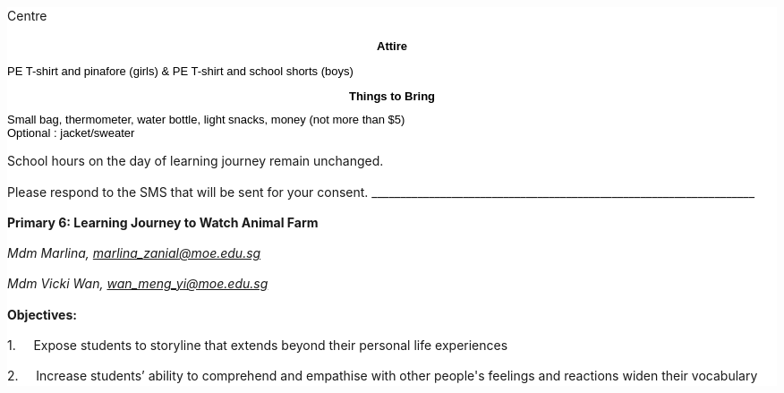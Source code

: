 Centre</span></p></td></tr><tr style="margin: 0px; outline: 0px; padding: 0px; height: 14.2pt;"><td style="margin: 0px; outline: 0px; padding: 0in 5.4pt; width: 97.55pt; border-right: 1pt solid windowtext; border-bottom: 1pt solid windowtext; border-left: 1pt solid windowtext; border-image: initial; border-top: none; height: 14.2pt;" width="109"><p style="margin: 0px 0px 6pt; outline: 0px; padding: 0px; line-height: 20px !important; color: rgb(0, 0, 0); font-family: Helvetica; font-size: 13px; text-align: center;" align="center" class="MsoNormal"><b style="margin: 0px; outline: 0px; padding: 0px;"><span style="margin: 0px; outline: 0px; padding: 0px; font-family: Arial, sans-serif;">Attire</span></b></p></td><td style="margin: 0px; outline: 0px; padding: 0in 5.4pt; width: 392.7pt; border-top: none; border-left: none; border-bottom: 1pt solid windowtext; border-right: 1pt solid windowtext; height: 14.2pt;" width="362"><p style="margin: 0px 0px 6pt; outline: 0px; padding: 0px; line-height: 20px !important; color: rgb(0, 0, 0); font-family: Helvetica; font-size: 13px;" class="MsoNormal"><span style="margin: 0px; outline: 0px; padding: 0px; font-family: Arial, sans-serif;">PE T-shirt and pinafore (girls) &amp; PE T-shirt and school shorts (boys)</span><span style="margin: 0px; outline: 0px; padding: 0px; font-family: Arial, sans-serif;"></span></p></td></tr><tr style="margin: 0px; outline: 0px; padding: 0px; height: 24.45pt;"><td style="margin: 0px; outline: 0px; padding: 0in 5.4pt; width: 97.55pt; border-right: 1pt solid windowtext; border-bottom: 1pt solid windowtext; border-left: 1pt solid windowtext; border-image: initial; border-top: none; height: 24.45pt;" width="109"><p style="margin: 0px 0px 6pt; outline: 0px; padding: 0px; line-height: 20px !important; color: rgb(0, 0, 0); font-family: Helvetica; font-size: 13px; text-align: center;" align="center" class="MsoNormal"><b style="margin: 0px; outline: 0px; padding: 0px;"><span style="margin: 0px; outline: 0px; padding: 0px; font-family: Arial, sans-serif;">Things to Bring</span></b></p></td><td style="margin: 0px; outline: 0px; padding: 0in 5.4pt; width: 392.7pt; border-top: none; border-left: none; border-bottom: 1pt solid windowtext; border-right: 1pt solid windowtext; height: 24.45pt;" width="362"><p style="margin: 0px 0px 0.0001pt; outline: 0px; padding: 0px; line-height: normal; color: rgb(0, 0, 0); font-family: Helvetica; font-size: 13px;" class="MsoNormal"><span style="margin: 0px; outline: 0px; padding: 0px; font-family: Arial, sans-serif;">Small bag, thermometer, water bottle, light snacks, money (not more than $5)</span></p><p style="margin: 0px 0px 0.0001pt; outline: 0px; padding: 0px; line-height: normal; color: rgb(0, 0, 0); font-family: Helvetica; font-size: 13px;" class="MsoNormal"><span style="margin: 0px; outline: 0px; padding: 0px; font-family: Arial, sans-serif;">Optional : jacket/sweater</span><span style="margin: 0px; outline: 0px; padding: 0px; font-family: Arial, sans-serif;"></span></p></td></tr></tbody></table>

  

School hours on the day of learning journey remain unchanged.&nbsp;

  

Please respond to the SMS that will be sent for your consent.
\_\_\_\_\_\_\_\_\_\_\_\_\_\_\_\_\_\_\_\_\_\_\_\_\_\_\_\_\_\_\_\_\_\_\_\_\_\_\_\_\_\_\_\_\_\_\_\_\_\_\_\_\_\_\_\_\_\_\_\_\_\_\_\_\_\_\_
  

**Primary 6: Learning Journey to Watch Animal Farm**

_Mdm Marlina,&nbsp;[marlina\_zanial@moe.edu.sg](mailto:marlina_zanial@moe.edu.sg)_

_Mdm Vicki Wan,&nbsp;[wan\_meng\_yi@moe.edu.sg](mailto:wan_meng_yi@moe.edu.sg)_

**Objectives:**

1.&nbsp;&nbsp;&nbsp;&nbsp;&nbsp;Expose students to storyline that extends beyond their personal life experiences

2.&nbsp;&nbsp;&nbsp;&nbsp;&nbsp;Increase students’ ability to comprehend and empathise with other people's feelings and reactions widen their vocabulary
